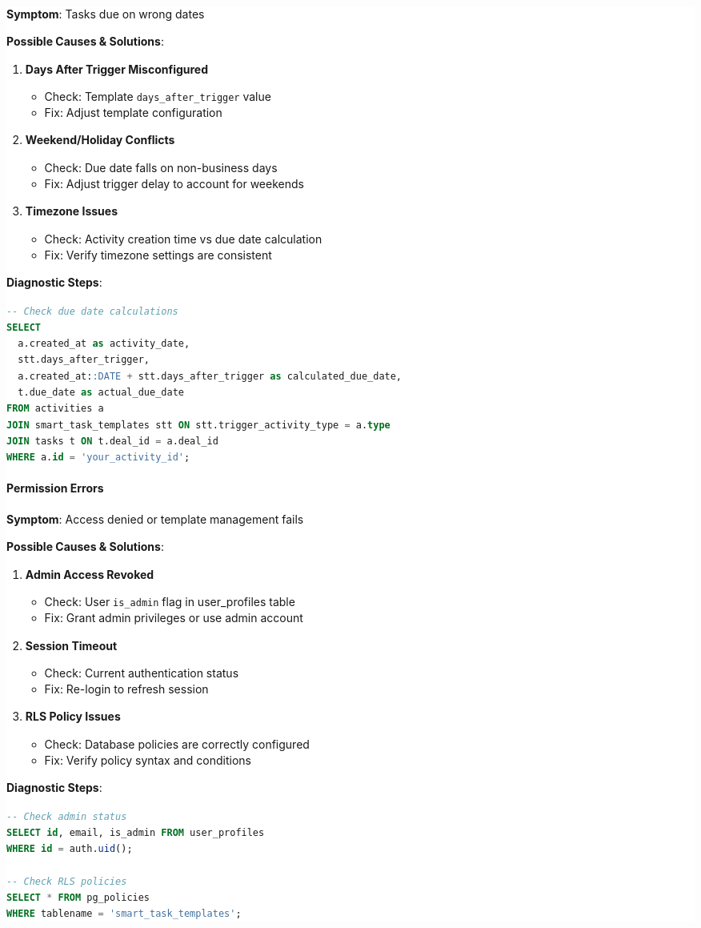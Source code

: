 **Symptom**: Tasks due on wrong dates

**Possible Causes & Solutions**:

1. **Days After Trigger Misconfigured**
   - Check: Template `days_after_trigger` value
   - Fix: Adjust template configuration

2. **Weekend/Holiday Conflicts**
   - Check: Due date falls on non-business days
   - Fix: Adjust trigger delay to account for weekends

3. **Timezone Issues**
   - Check: Activity creation time vs due date calculation
   - Fix: Verify timezone settings are consistent

**Diagnostic Steps**:
```sql
-- Check due date calculations
SELECT 
  a.created_at as activity_date,
  stt.days_after_trigger,
  a.created_at::DATE + stt.days_after_trigger as calculated_due_date,
  t.due_date as actual_due_date
FROM activities a
JOIN smart_task_templates stt ON stt.trigger_activity_type = a.type
JOIN tasks t ON t.deal_id = a.deal_id
WHERE a.id = 'your_activity_id';
```

#### **Permission Errors**

**Symptom**: Access denied or template management fails

**Possible Causes & Solutions**:

1. **Admin Access Revoked**
   - Check: User `is_admin` flag in user_profiles table
   - Fix: Grant admin privileges or use admin account

2. **Session Timeout**
   - Check: Current authentication status
   - Fix: Re-login to refresh session

3. **RLS Policy Issues**
   - Check: Database policies are correctly configured
   - Fix: Verify policy syntax and conditions

**Diagnostic Steps**:
```sql
-- Check admin status
SELECT id, email, is_admin FROM user_profiles 
WHERE id = auth.uid();

-- Check RLS policies
SELECT * FROM pg_policies 
WHERE tablename = 'smart_task_templates';
```
